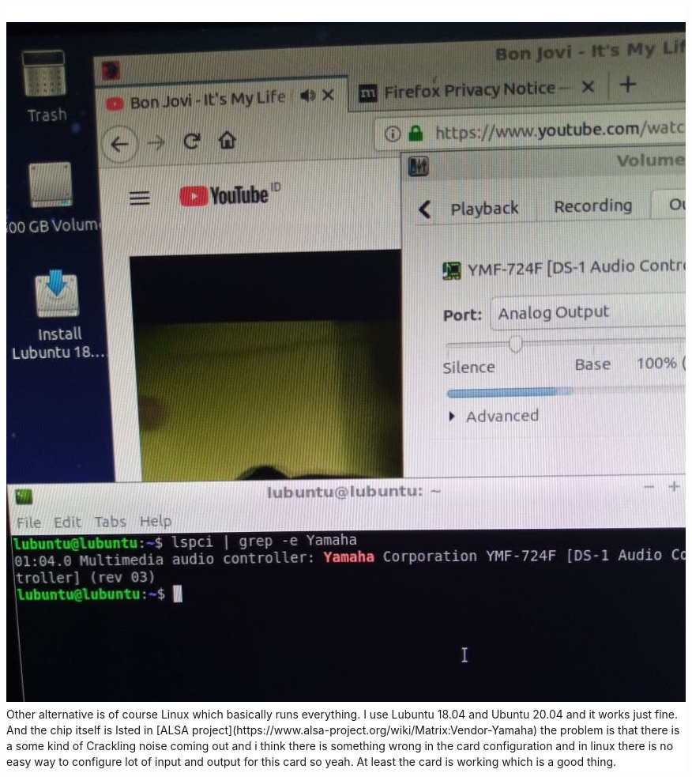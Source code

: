 <br>
<div class="row">
	<div class="col-sm-3"></div>
	<div class="col-sm-6">
		<div class="img-thumbnail">
			<img class="img-fluid" loading="lazy" src="./posts/2021-02-03-my-journey-using-yamaha-ymf724-pci-sound-card/3.jpg" alt="img">
		</div>
	</div>
	<div class="col-sm-3"></div>
</div>
Other alternative is of course Linux which basically runs everything. I use Lubuntu 18.04 
and Ubuntu 20.04 and it works just fine. And the chip itself is lsted in 
[ALSA project](https://www.alsa-project.org/wiki/Matrix:Vendor-Yamaha) the problem is that there is 
a some kind of Crackling noise coming out and i think there is something wrong in the card configuration 
and in linux there is no easy way to configure lot of input and output for this card so yeah. At least 
the card is working which is a good thing.
